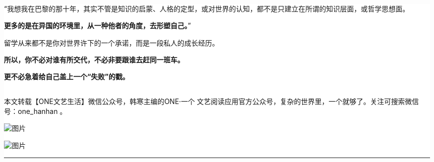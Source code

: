 “我想我在巴黎的那十年，其实不管是知识的启蒙、人格的定型，或对世界的认知，都不是只建立在所谓的知识层面，或哲学思想面。

**更多的是在异国的环境里，从一种他者的角度，去形塑自己。**”

留学从来都不是你对世界许下的一个承诺，而是一段私人的成长经历。

**所以，你不必对谁有所交代，不必非要跟谁去赶同一班车。**

**更不必急着给自己盖上一个“失败”的戳。**

## 

本文转载【ONE文艺生活】微信公众号，韩寒主编的ONE·一个 文艺阅读应用官方公众号，复杂的世界里，一个就够了。关注可搜索微信号：one\_hanhan 。

![图片](https://proxy-prod.omnivore-image-cache.app/0x0,sfkcyzLie7yrQDLkjMRHpXBagvRkbhgq1i2CIwwVjaf0/https://mmbiz.qpic.cn/mmbiz_jpg/HhorckbERhgXfSE2SE5iaDEhhfs192L5RLg4jEIaeDjU1FfIMHJzOJUebQreJjqbdiau77ASp0QLak0CficnHDdvA/640?wx_fmt=jpeg&wxfrom=5&wx_lazy=1&wx_co=1)

![图片](https://proxy-prod.omnivore-image-cache.app/0x0,sB8ymKJChOMrJY7qeJb7R08dLULzBm2mAoL2JDsbW5qU/https://mmbiz.qpic.cn/mmbiz_jpg/RiacFDBX14xBJRuCMND4CicTaSSPuezdIpTNFymu5JA6VX8LOm0p2EtlYC5uLt3WetkHVGicqPpNG0PlL44YiaMEHg/640?wx_fmt=jpeg)

---

